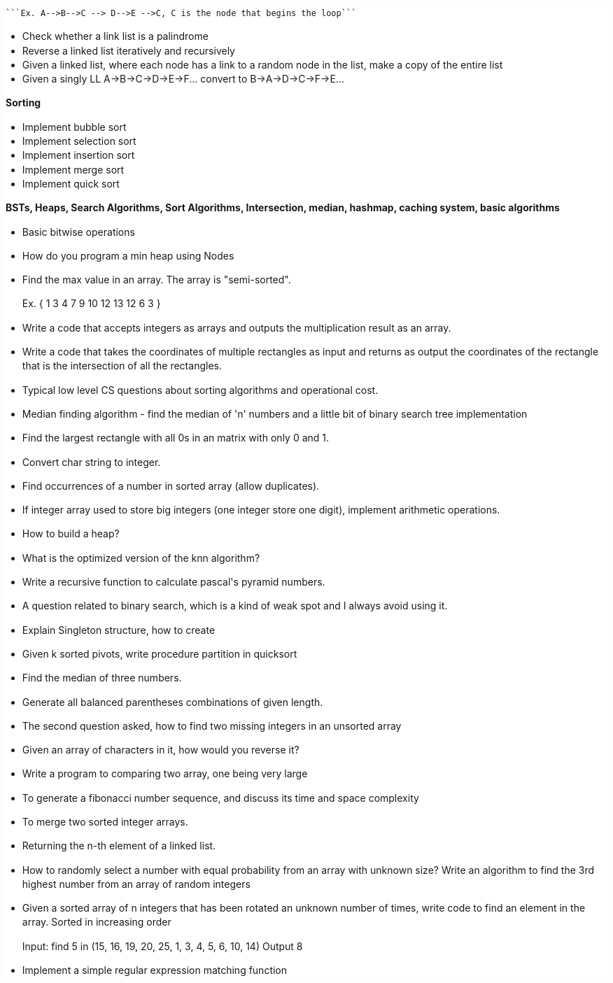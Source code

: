     ```Ex. A-->B-->C --> D-->E -->C, C is the node that begins the loop```
- Check whether a link list is a palindrome
- Reverse a linked list iteratively and recursively
- Given a linked list, where each node has a link to a random node in the list, make a copy of the entire list
- Given a singly LL A->B->C->D->E->F... convert to B->A->D->C->F->E...

**Sorting**
- Implement bubble sort
- Implement selection sort
- Implement insertion sort
- Implement merge sort
- Implement quick sort

**BSTs, Heaps, Search Algorithms, Sort Algorithms, Intersection, median, hashmap, caching system, basic algorithms** 

- Basic bitwise operations
- How do you program a min heap using Nodes
- Find the max value in an array. The array is "semi-sorted". 

    Ex. { 1 3 4 7 9 10 12 13 12 6 3 }
- Write a code that accepts integers as arrays and outputs the multiplication result as an array.
- Write a code that takes the coordinates of multiple rectangles as input and returns as output the coordinates of the rectangle that is the intersection of all the rectangles.
- Typical low level CS questions about sorting algorithms and operational cost.
- Median finding algorithm - find the median of 'n' numbers and a little bit of binary search tree implementation
- Find the largest rectangle with all 0s in an matrix with only 0 and 1.
- Convert char string to integer. 
- Find occurrences of a number in sorted array (allow duplicates). 
- If integer array used to store big integers (one integer store one digit), implement arithmetic operations.
- How to build a heap?
- What is the optimized version of the knn algorithm?
- Write a recursive function to calculate pascal's pyramid numbers. 
- A question related to binary search, which is a kind of weak spot and I always avoid using it.
- Explain Singleton structure, how to create
- Given k sorted pivots, write procedure partition in quicksort
- Find the median of three numbers.
- Generate all balanced parentheses combinations of given length.
- The second question asked, how to find two missing integers in an unsorted array
- Given an array of characters in it, how would you reverse it?
- Write a program to comparing two array, one being very large
- To generate a fibonacci number sequence, and discuss its time and space complexity
- To merge two sorted integer arrays.
- Returning the n-th element of a linked list.
- How to randomly select a number with equal probability from an array with unknown size?
 Write an algorithm to find the 3rd highest number from an array of random integers
- Given a sorted array of n integers that has been rotated an unknown number of times, write code to find an element in the array. Sorted in increasing order

    Input: find 5 in (15, 16, 19, 20, 25, 1, 3, 4, 5, 6, 10, 14) Output 8
- Implement a simple regular expression matching function
